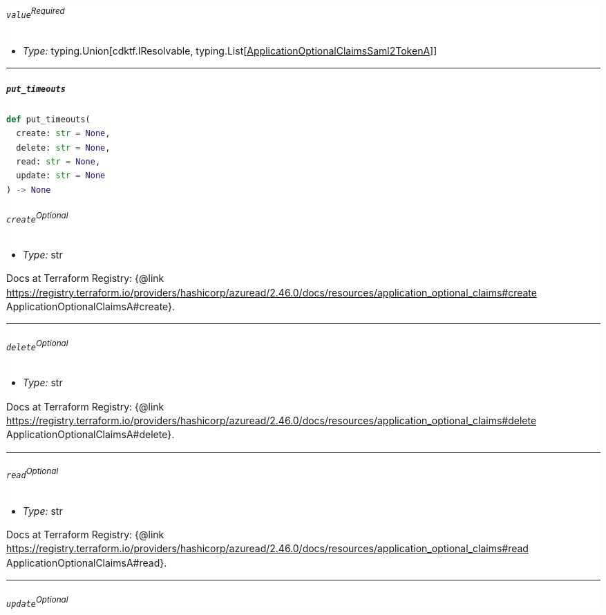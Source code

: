 ###### `value`<sup>Required</sup> <a name="value" id="@cdktf/provider-azuread.applicationOptionalClaims.ApplicationOptionalClaimsA.putSaml2Token.parameter.value"></a>

- *Type:* typing.Union[cdktf.IResolvable, typing.List[<a href="#@cdktf/provider-azuread.applicationOptionalClaims.ApplicationOptionalClaimsSaml2TokenA">ApplicationOptionalClaimsSaml2TokenA</a>]]

---

##### `put_timeouts` <a name="put_timeouts" id="@cdktf/provider-azuread.applicationOptionalClaims.ApplicationOptionalClaimsA.putTimeouts"></a>

```python
def put_timeouts(
  create: str = None,
  delete: str = None,
  read: str = None,
  update: str = None
) -> None
```

###### `create`<sup>Optional</sup> <a name="create" id="@cdktf/provider-azuread.applicationOptionalClaims.ApplicationOptionalClaimsA.putTimeouts.parameter.create"></a>

- *Type:* str

Docs at Terraform Registry: {@link https://registry.terraform.io/providers/hashicorp/azuread/2.46.0/docs/resources/application_optional_claims#create ApplicationOptionalClaimsA#create}.

---

###### `delete`<sup>Optional</sup> <a name="delete" id="@cdktf/provider-azuread.applicationOptionalClaims.ApplicationOptionalClaimsA.putTimeouts.parameter.delete"></a>

- *Type:* str

Docs at Terraform Registry: {@link https://registry.terraform.io/providers/hashicorp/azuread/2.46.0/docs/resources/application_optional_claims#delete ApplicationOptionalClaimsA#delete}.

---

###### `read`<sup>Optional</sup> <a name="read" id="@cdktf/provider-azuread.applicationOptionalClaims.ApplicationOptionalClaimsA.putTimeouts.parameter.read"></a>

- *Type:* str

Docs at Terraform Registry: {@link https://registry.terraform.io/providers/hashicorp/azuread/2.46.0/docs/resources/application_optional_claims#read ApplicationOptionalClaimsA#read}.

---

###### `update`<sup>Optional</sup> <a name="update" id="@cdktf/provider-azuread.applicationOptionalClaims.ApplicationOptionalClaimsA.putTimeouts.parameter.update"></a>
